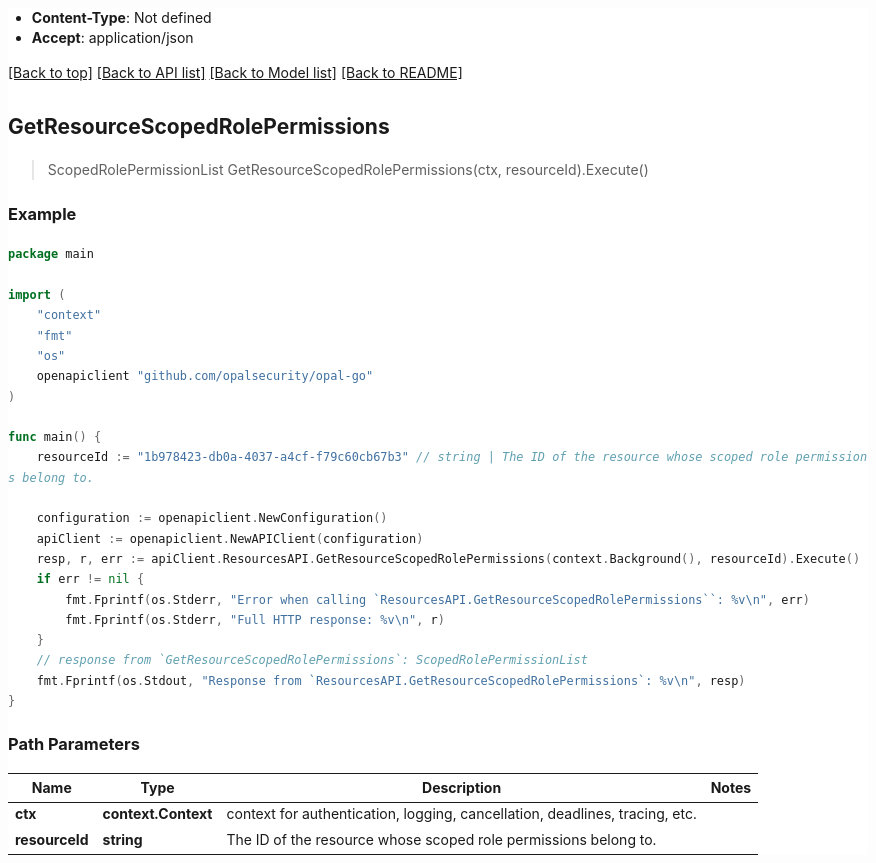 - **Content-Type**: Not defined
- **Accept**: application/json

[[Back to top]](#) [[Back to API list]](../README.md#documentation-for-api-endpoints)
[[Back to Model list]](../README.md#documentation-for-models)
[[Back to README]](../README.md)


## GetResourceScopedRolePermissions

> ScopedRolePermissionList GetResourceScopedRolePermissions(ctx, resourceId).Execute()





### Example

```go
package main

import (
	"context"
	"fmt"
	"os"
	openapiclient "github.com/opalsecurity/opal-go"
)

func main() {
	resourceId := "1b978423-db0a-4037-a4cf-f79c60cb67b3" // string | The ID of the resource whose scoped role permissions belong to.

	configuration := openapiclient.NewConfiguration()
	apiClient := openapiclient.NewAPIClient(configuration)
	resp, r, err := apiClient.ResourcesAPI.GetResourceScopedRolePermissions(context.Background(), resourceId).Execute()
	if err != nil {
		fmt.Fprintf(os.Stderr, "Error when calling `ResourcesAPI.GetResourceScopedRolePermissions``: %v\n", err)
		fmt.Fprintf(os.Stderr, "Full HTTP response: %v\n", r)
	}
	// response from `GetResourceScopedRolePermissions`: ScopedRolePermissionList
	fmt.Fprintf(os.Stdout, "Response from `ResourcesAPI.GetResourceScopedRolePermissions`: %v\n", resp)
}
```

### Path Parameters


Name | Type | Description  | Notes
------------- | ------------- | ------------- | -------------
**ctx** | **context.Context** | context for authentication, logging, cancellation, deadlines, tracing, etc.
**resourceId** | **string** | The ID of the resource whose scoped role permissions belong to. | 
